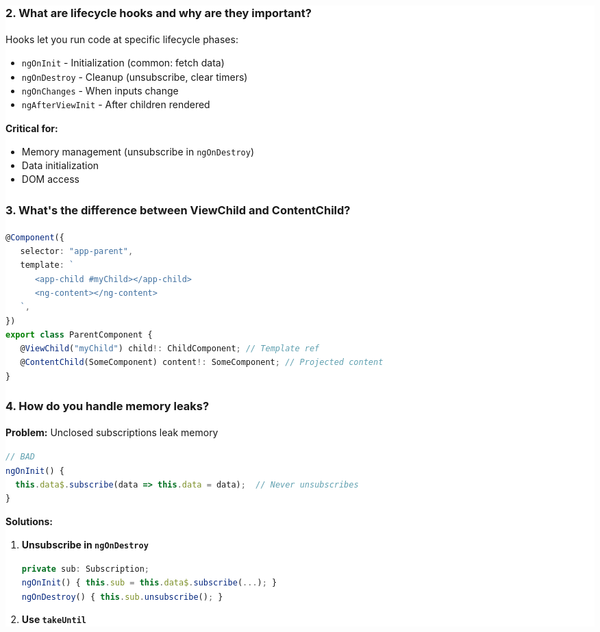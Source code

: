 ### **2. What are lifecycle hooks and why are they important?**

Hooks let you run code at specific lifecycle phases:

- `ngOnInit` - Initialization (common: fetch data)
- `ngOnDestroy` - Cleanup (unsubscribe, clear timers)
- `ngOnChanges` - When inputs change
- `ngAfterViewInit` - After children rendered

**Critical for:**

- Memory management (unsubscribe in `ngOnDestroy`)
- Data initialization
- DOM access

### **3. What's the difference between ViewChild and ContentChild?**

```typescript
@Component({
   selector: "app-parent",
   template: `
      <app-child #myChild></app-child>
      <ng-content></ng-content>
   `,
})
export class ParentComponent {
   @ViewChild("myChild") child!: ChildComponent; // Template ref
   @ContentChild(SomeComponent) content!: SomeComponent; // Projected content
}
```

### **4. How do you handle memory leaks?**

**Problem:** Unclosed subscriptions leak memory

```typescript
// BAD
ngOnInit() {
  this.data$.subscribe(data => this.data = data);  // Never unsubscribes
}
```

**Solutions:**

1. **Unsubscribe in `ngOnDestroy`**

   ```typescript
   private sub: Subscription;
   ngOnInit() { this.sub = this.data$.subscribe(...); }
   ngOnDestroy() { this.sub.unsubscribe(); }
   ```

2. **Use `takeUntil`**
